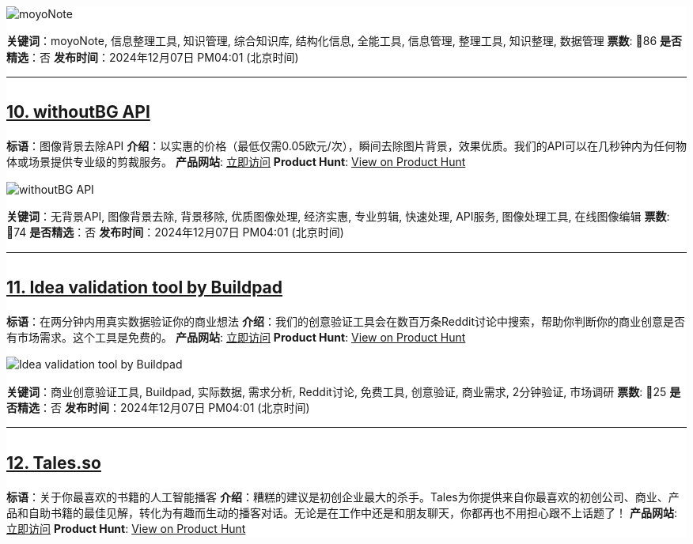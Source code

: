 ![moyoNote](https://ph-files.imgix.net/30e72ebb-8ca0-4c15-bdfe-b01cd2f746eb.png?auto=format&fit=crop&frame=1&h=512&w=1024)

**关键词**：moyoNote, 信息整理工具, 知识管理, 综合知识库, 结构化信息, 全能工具, 信息管理, 整理工具, 知识整理, 数据管理
**票数**: 🔺86
**是否精选**：否
**发布时间**：2024年12月07日 PM04:01 (北京时间)

---

## [10. withoutBG API](https://www.producthunt.com/posts/withoutbg-api?utm_campaign=producthunt-api&utm_medium=api-v2&utm_source=Application%3A+daily+ph+%28ID%3A+133301%29)
**标语**：图像背景去除API
**介绍**：以实惠的价格（最低仅需0.05欧元/次），瞬间去除图片背景，效果优质。我们的API可以在几秒钟内为任何物体或场景提供专业级的剪裁服务。
**产品网站**: [立即访问](https://www.producthunt.com/r/HQHTO7UFABFALI?utm_campaign=producthunt-api&utm_medium=api-v2&utm_source=Application%3A+daily+ph+%28ID%3A+133301%29)
**Product Hunt**: [View on Product Hunt](https://www.producthunt.com/posts/withoutbg-api?utm_campaign=producthunt-api&utm_medium=api-v2&utm_source=Application%3A+daily+ph+%28ID%3A+133301%29)

![withoutBG API](https://ph-files.imgix.net/da1cd95e-6cdb-4218-80b1-7922a960385b.png?auto=format&fit=crop&frame=1&h=512&w=1024)

**关键词**：无背景API, 图像背景去除, 背景移除, 优质图像处理, 经济实惠, 专业剪辑, 快速处理, API服务, 图像处理工具, 在线图像编辑
**票数**: 🔺74
**是否精选**：否
**发布时间**：2024年12月07日 PM04:01 (北京时间)

---

## [11. Idea validation tool by Buildpad](https://www.producthunt.com/posts/idea-validation-tool-by-buildpad?utm_campaign=producthunt-api&utm_medium=api-v2&utm_source=Application%3A+daily+ph+%28ID%3A+133301%29)
**标语**：在两分钟内用真实数据验证你的商业想法
**介绍**：我们的创意验证工具会在数百万条Reddit讨论中搜索，帮助你判断你的商业创意是否有市场需求。这个工具是免费的。
**产品网站**: [立即访问](https://www.producthunt.com/r/AIF7RM7OQPDULZ?utm_campaign=producthunt-api&utm_medium=api-v2&utm_source=Application%3A+daily+ph+%28ID%3A+133301%29)
**Product Hunt**: [View on Product Hunt](https://www.producthunt.com/posts/idea-validation-tool-by-buildpad?utm_campaign=producthunt-api&utm_medium=api-v2&utm_source=Application%3A+daily+ph+%28ID%3A+133301%29)

![Idea validation tool by Buildpad](https://ph-files.imgix.net/d6ff8964-791b-482b-a666-4422ef7c1604.png?auto=format&fit=crop&frame=1&h=512&w=1024)

**关键词**：商业创意验证工具, Buildpad, 实际数据, 需求分析, Reddit讨论, 免费工具, 创意验证, 商业需求, 2分钟验证, 市场调研
**票数**: 🔺25
**是否精选**：否
**发布时间**：2024年12月07日 PM04:01 (北京时间)

---

## [12. Tales.so](https://www.producthunt.com/posts/tales-so?utm_campaign=producthunt-api&utm_medium=api-v2&utm_source=Application%3A+daily+ph+%28ID%3A+133301%29)
**标语**：关于你最喜欢的书籍的人工智能播客
**介绍**：糟糕的建议是初创企业最大的杀手。Tales为你提供来自你最喜欢的初创公司、商业、产品和自助书籍的最佳见解，转化为有趣而生动的播客对话。无论是在工作中还是和朋友聊天，你都再也不用担心跟不上话题了！
**产品网站**: [立即访问](https://www.producthunt.com/r/DUUCMH7EAH5ZP3?utm_campaign=producthunt-api&utm_medium=api-v2&utm_source=Application%3A+daily+ph+%28ID%3A+133301%29)
**Product Hunt**: [View on Product Hunt](https://www.producthunt.com/posts/tales-so?utm_campaign=producthunt-api&utm_medium=api-v2&utm_source=Application%3A+daily+ph+%28ID%3A+133301%29)
